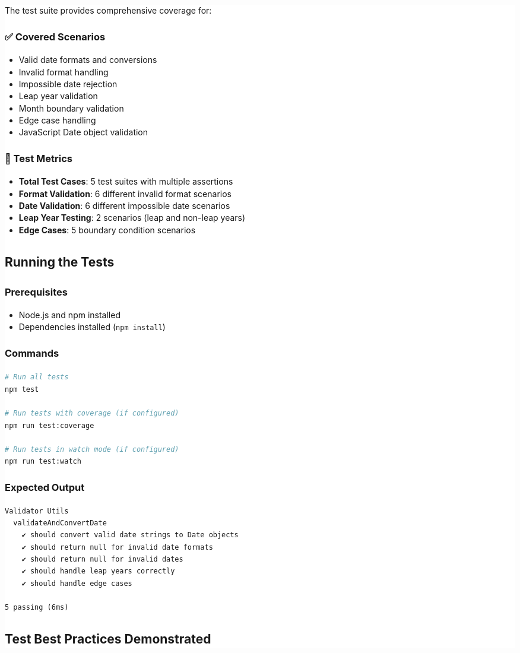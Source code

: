 The test suite provides comprehensive coverage for:

### ✅ Covered Scenarios
- Valid date formats and conversions
- Invalid format handling
- Impossible date rejection
- Leap year validation
- Month boundary validation
- Edge case handling
- JavaScript Date object validation

### 🎯 Test Metrics
- **Total Test Cases**: 5 test suites with multiple assertions
- **Format Validation**: 6 different invalid format scenarios
- **Date Validation**: 6 different impossible date scenarios
- **Leap Year Testing**: 2 scenarios (leap and non-leap years)
- **Edge Cases**: 5 boundary condition scenarios

## Running the Tests

### Prerequisites
- Node.js and npm installed
- Dependencies installed (`npm install`)

### Commands
```bash
# Run all tests
npm test

# Run tests with coverage (if configured)
npm run test:coverage

# Run tests in watch mode (if configured)
npm run test:watch
```

### Expected Output
```
Validator Utils
  validateAndConvertDate
    ✔ should convert valid date strings to Date objects
    ✔ should return null for invalid date formats
    ✔ should return null for invalid dates
    ✔ should handle leap years correctly
    ✔ should handle edge cases

5 passing (6ms)
```

## Test Best Practices Demonstrated
